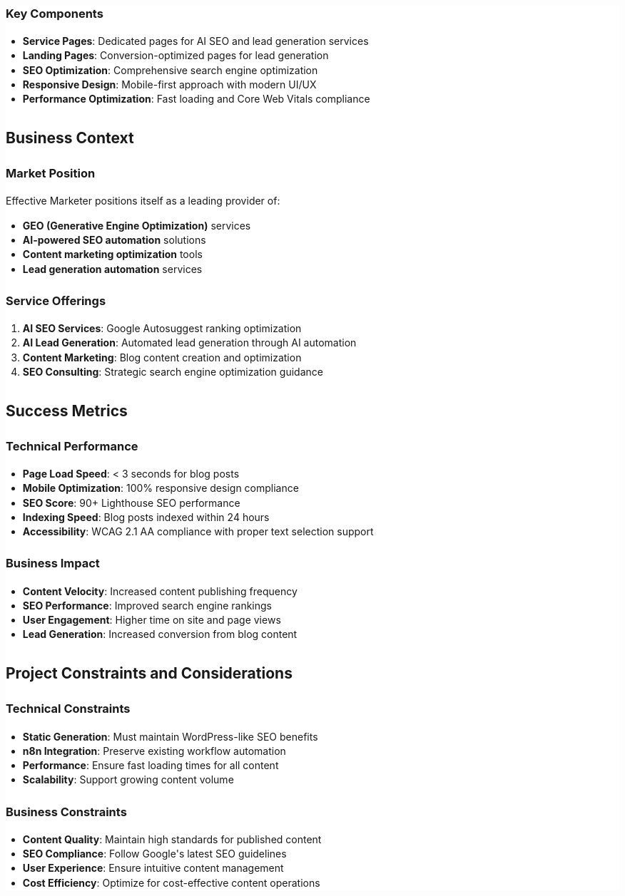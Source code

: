 ### Key Components
- **Service Pages**: Dedicated pages for AI SEO and lead generation services
- **Landing Pages**: Conversion-optimized pages for lead generation
- **SEO Optimization**: Comprehensive search engine optimization
- **Responsive Design**: Mobile-first approach with modern UI/UX
- **Performance Optimization**: Fast loading and Core Web Vitals compliance

## Business Context

### Market Position
Effective Marketer positions itself as a leading provider of:
- **GEO (Generative Engine Optimization)** services
- **AI-powered SEO automation** solutions
- **Content marketing optimization** tools
- **Lead generation automation** services

### Service Offerings
1. **AI SEO Services**: Google Autosuggest ranking optimization
2. **AI Lead Generation**: Automated lead generation through AI automation
3. **Content Marketing**: Blog content creation and optimization
4. **SEO Consulting**: Strategic search engine optimization guidance

## Success Metrics

### Technical Performance
- **Page Load Speed**: < 3 seconds for blog posts
- **Mobile Optimization**: 100% responsive design compliance
- **SEO Score**: 90+ Lighthouse SEO performance
- **Indexing Speed**: Blog posts indexed within 24 hours
- **Accessibility**: WCAG 2.1 AA compliance with proper text selection support

### Business Impact
- **Content Velocity**: Increased content publishing frequency
- **SEO Performance**: Improved search engine rankings
- **User Engagement**: Higher time on site and page views
- **Lead Generation**: Increased conversion from blog content

## Project Constraints and Considerations

### Technical Constraints
- **Static Generation**: Must maintain WordPress-like SEO benefits
- **n8n Integration**: Preserve existing workflow automation
- **Performance**: Ensure fast loading times for all content
- **Scalability**: Support growing content volume

### Business Constraints
- **Content Quality**: Maintain high standards for published content
- **SEO Compliance**: Follow Google's latest SEO guidelines
- **User Experience**: Ensure intuitive content management
- **Cost Efficiency**: Optimize for cost-effective content operations
